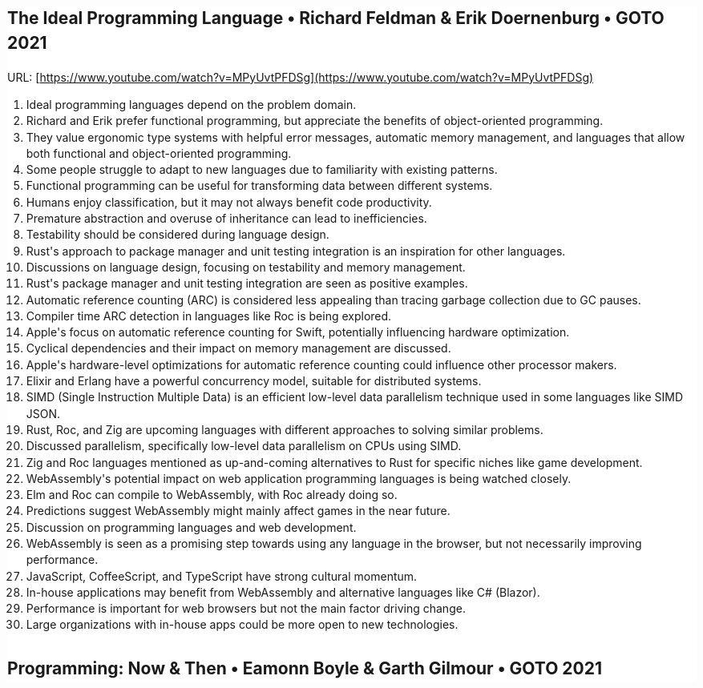 
## The Ideal Programming Language • Richard Feldman & Erik Doernenburg • GOTO 2021

URL: [https://www.youtube.com/watch?v=MPyUvtPFDSg](https://www.youtube.com/watch?v=MPyUvtPFDSg)

 1. Ideal programming languages depend on the problem domain.
2. Richard and Erik prefer functional programming, but appreciate the benefits of object-oriented programming.
3. They value ergonomic type systems with helpful error messages, automatic memory management, and languages that allow both functional and object-oriented programming.
4. Some people struggle to adapt to new languages due to familiarity with existing patterns.
5. Functional programming can be useful for transforming data between different systems.
6. Humans enjoy classification, but it may not always benefit code productivity.
7. Premature abstraction and overuse of inheritance can lead to inefficiencies.
8. Testability should be considered during language design.
9. Rust's approach to package manager and unit testing integration is an inspiration for other languages.
10. Discussions on language design, focusing on testability and memory management.
11. Rust's package manager and unit testing integration are seen as positive examples.
12. Automatic reference counting (ARC) is considered less appealing than tracing garbage collection due to GC pauses.
13. Compiler time ARC detection in languages like Roc is being explored.
14. Apple's focus on automatic reference counting for Swift, potentially influencing hardware optimization.
15. Cyclical dependencies and their impact on memory management are discussed.
16. Apple's hardware-level optimizations for automatic reference counting could influence other processor makers.
17. Elixir and Erlang have a powerful concurrency model, suitable for distributed systems.
18. SIMD (Single Instruction Multiple Data) is an efficient low-level data parallelism technique used in some languages like SIMD JSON.
19. Rust, Roc, and Zig are upcoming languages with different approaches to solving similar problems.
20. Discussed parallelism, specifically low-level data parallelism on CPUs using SIMD.
21. Zig and Roc languages mentioned as up-and-coming alternatives to Rust for specific niches like game development.
22. WebAssembly's potential impact on web application programming languages is being watched closely.
23. Elm and Roc can compile to WebAssembly, with Roc already doing so.
24. Predictions suggest WebAssembly might mainly affect games in the near future.
25. Discussion on programming languages and web development.
26. WebAssembly is seen as a promising step towards using any language in the browser, but not necessarily improving performance.
27. JavaScript, CoffeeScript, and TypeScript have strong cultural momentum.
28. In-house applications may benefit from WebAssembly and alternative languages like C# (Blazor).
29. Performance is important for web browsers but not the main factor driving change.
30. Large organizations with in-house apps could be more open to new technologies.


## Programming: Now & Then • Eamonn Boyle & Garth Gilmour • GOTO 2021
